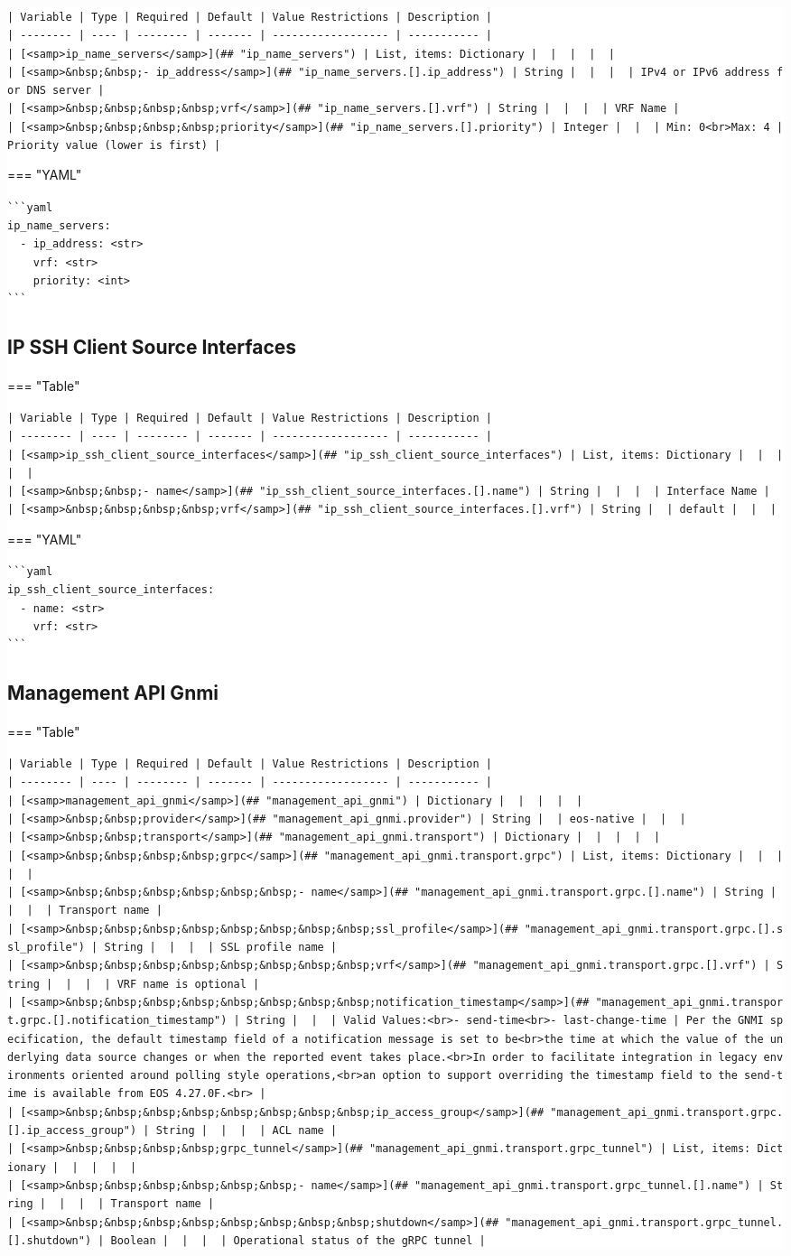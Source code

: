     | Variable | Type | Required | Default | Value Restrictions | Description |
    | -------- | ---- | -------- | ------- | ------------------ | ----------- |
    | [<samp>ip_name_servers</samp>](## "ip_name_servers") | List, items: Dictionary |  |  |  |  |
    | [<samp>&nbsp;&nbsp;- ip_address</samp>](## "ip_name_servers.[].ip_address") | String |  |  |  | IPv4 or IPv6 address for DNS server |
    | [<samp>&nbsp;&nbsp;&nbsp;&nbsp;vrf</samp>](## "ip_name_servers.[].vrf") | String |  |  |  | VRF Name |
    | [<samp>&nbsp;&nbsp;&nbsp;&nbsp;priority</samp>](## "ip_name_servers.[].priority") | Integer |  |  | Min: 0<br>Max: 4 | Priority value (lower is first) |

=== "YAML"

    ```yaml
    ip_name_servers:
      - ip_address: <str>
        vrf: <str>
        priority: <int>
    ```

## IP SSH Client Source Interfaces

=== "Table"

    | Variable | Type | Required | Default | Value Restrictions | Description |
    | -------- | ---- | -------- | ------- | ------------------ | ----------- |
    | [<samp>ip_ssh_client_source_interfaces</samp>](## "ip_ssh_client_source_interfaces") | List, items: Dictionary |  |  |  |  |
    | [<samp>&nbsp;&nbsp;- name</samp>](## "ip_ssh_client_source_interfaces.[].name") | String |  |  |  | Interface Name |
    | [<samp>&nbsp;&nbsp;&nbsp;&nbsp;vrf</samp>](## "ip_ssh_client_source_interfaces.[].vrf") | String |  | default |  |  |

=== "YAML"

    ```yaml
    ip_ssh_client_source_interfaces:
      - name: <str>
        vrf: <str>
    ```

## Management API Gnmi

=== "Table"

    | Variable | Type | Required | Default | Value Restrictions | Description |
    | -------- | ---- | -------- | ------- | ------------------ | ----------- |
    | [<samp>management_api_gnmi</samp>](## "management_api_gnmi") | Dictionary |  |  |  |  |
    | [<samp>&nbsp;&nbsp;provider</samp>](## "management_api_gnmi.provider") | String |  | eos-native |  |  |
    | [<samp>&nbsp;&nbsp;transport</samp>](## "management_api_gnmi.transport") | Dictionary |  |  |  |  |
    | [<samp>&nbsp;&nbsp;&nbsp;&nbsp;grpc</samp>](## "management_api_gnmi.transport.grpc") | List, items: Dictionary |  |  |  |  |
    | [<samp>&nbsp;&nbsp;&nbsp;&nbsp;&nbsp;&nbsp;- name</samp>](## "management_api_gnmi.transport.grpc.[].name") | String |  |  |  | Transport name |
    | [<samp>&nbsp;&nbsp;&nbsp;&nbsp;&nbsp;&nbsp;&nbsp;&nbsp;ssl_profile</samp>](## "management_api_gnmi.transport.grpc.[].ssl_profile") | String |  |  |  | SSL profile name |
    | [<samp>&nbsp;&nbsp;&nbsp;&nbsp;&nbsp;&nbsp;&nbsp;&nbsp;vrf</samp>](## "management_api_gnmi.transport.grpc.[].vrf") | String |  |  |  | VRF name is optional |
    | [<samp>&nbsp;&nbsp;&nbsp;&nbsp;&nbsp;&nbsp;&nbsp;&nbsp;notification_timestamp</samp>](## "management_api_gnmi.transport.grpc.[].notification_timestamp") | String |  |  | Valid Values:<br>- send-time<br>- last-change-time | Per the GNMI specification, the default timestamp field of a notification message is set to be<br>the time at which the value of the underlying data source changes or when the reported event takes place.<br>In order to facilitate integration in legacy environments oriented around polling style operations,<br>an option to support overriding the timestamp field to the send-time is available from EOS 4.27.0F.<br> |
    | [<samp>&nbsp;&nbsp;&nbsp;&nbsp;&nbsp;&nbsp;&nbsp;&nbsp;ip_access_group</samp>](## "management_api_gnmi.transport.grpc.[].ip_access_group") | String |  |  |  | ACL name |
    | [<samp>&nbsp;&nbsp;&nbsp;&nbsp;grpc_tunnel</samp>](## "management_api_gnmi.transport.grpc_tunnel") | List, items: Dictionary |  |  |  |  |
    | [<samp>&nbsp;&nbsp;&nbsp;&nbsp;&nbsp;&nbsp;- name</samp>](## "management_api_gnmi.transport.grpc_tunnel.[].name") | String |  |  |  | Transport name |
    | [<samp>&nbsp;&nbsp;&nbsp;&nbsp;&nbsp;&nbsp;&nbsp;&nbsp;shutdown</samp>](## "management_api_gnmi.transport.grpc_tunnel.[].shutdown") | Boolean |  |  |  | Operational status of the gRPC tunnel |